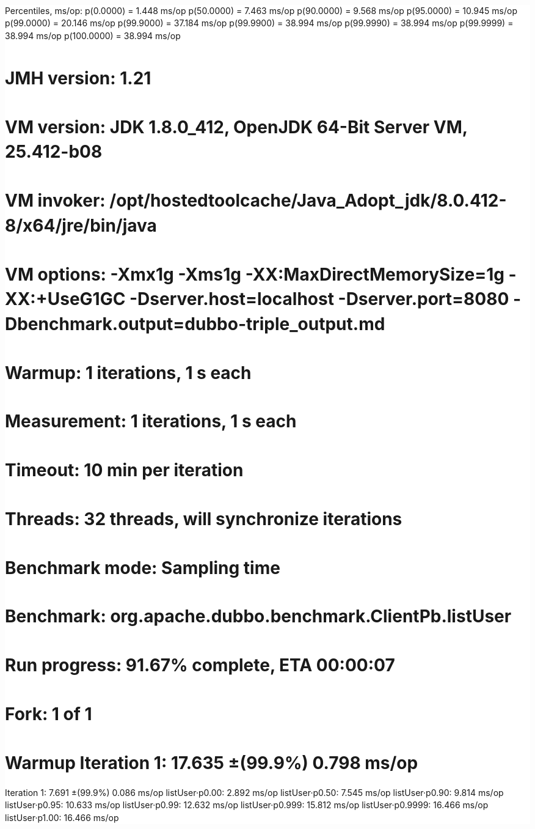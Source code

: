   Percentiles, ms/op:
      p(0.0000) =      1.448 ms/op
     p(50.0000) =      7.463 ms/op
     p(90.0000) =      9.568 ms/op
     p(95.0000) =     10.945 ms/op
     p(99.0000) =     20.146 ms/op
     p(99.9000) =     37.184 ms/op
     p(99.9900) =     38.994 ms/op
     p(99.9990) =     38.994 ms/op
     p(99.9999) =     38.994 ms/op
    p(100.0000) =     38.994 ms/op


# JMH version: 1.21
# VM version: JDK 1.8.0_412, OpenJDK 64-Bit Server VM, 25.412-b08
# VM invoker: /opt/hostedtoolcache/Java_Adopt_jdk/8.0.412-8/x64/jre/bin/java
# VM options: -Xmx1g -Xms1g -XX:MaxDirectMemorySize=1g -XX:+UseG1GC -Dserver.host=localhost -Dserver.port=8080 -Dbenchmark.output=dubbo-triple_output.md
# Warmup: 1 iterations, 1 s each
# Measurement: 1 iterations, 1 s each
# Timeout: 10 min per iteration
# Threads: 32 threads, will synchronize iterations
# Benchmark mode: Sampling time
# Benchmark: org.apache.dubbo.benchmark.ClientPb.listUser

# Run progress: 91.67% complete, ETA 00:00:07
# Fork: 1 of 1
# Warmup Iteration   1: 17.635 ±(99.9%) 0.798 ms/op
Iteration   1: 7.691 ±(99.9%) 0.086 ms/op
                 listUser·p0.00:   2.892 ms/op
                 listUser·p0.50:   7.545 ms/op
                 listUser·p0.90:   9.814 ms/op
                 listUser·p0.95:   10.633 ms/op
                 listUser·p0.99:   12.632 ms/op
                 listUser·p0.999:  15.812 ms/op
                 listUser·p0.9999: 16.466 ms/op
                 listUser·p1.00:   16.466 ms/op

